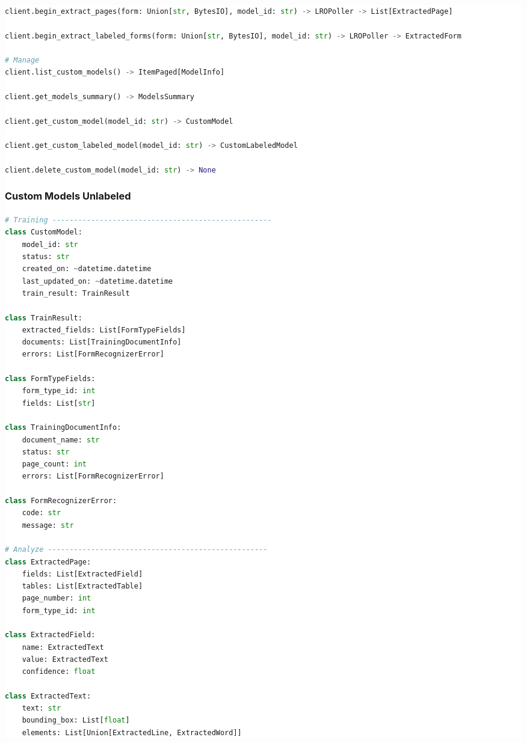 ```python
client.begin_extract_pages(form: Union[str, BytesIO], model_id: str) -> LROPoller -> List[ExtractedPage]

client.begin_extract_labeled_forms(form: Union[str, BytesIO], model_id: str) -> LROPoller -> ExtractedForm

# Manage
client.list_custom_models() -> ItemPaged[ModelInfo]

client.get_models_summary() -> ModelsSummary

client.get_custom_model(model_id: str) -> CustomModel

client.get_custom_labeled_model(model_id: str) -> CustomLabeledModel

client.delete_custom_model(model_id: str) -> None
```

### Custom Models Unlabeled
```python
# Training ---------------------------------------------------
class CustomModel:
    model_id: str
    status: str
    created_on: ~datetime.datetime
    last_updated_on: ~datetime.datetime
    train_result: TrainResult

class TrainResult:
    extracted_fields: List[FormTypeFields]
    documents: List[TrainingDocumentInfo]
    errors: List[FormRecognizerError]

class FormTypeFields:
    form_type_id: int
    fields: List[str]

class TrainingDocumentInfo:
    document_name: str
    status: str
    page_count: int
    errors: List[FormRecognizerError]

class FormRecognizerError:
    code: str
    message: str

# Analyze ---------------------------------------------------
class ExtractedPage:
    fields: List[ExtractedField]
    tables: List[ExtractedTable]
    page_number: int
    form_type_id: int

class ExtractedField:
    name: ExtractedText
    value: ExtractedText
    confidence: float

class ExtractedText:
    text: str
    bounding_box: List[float]
    elements: List[Union[ExtractedLine, ExtractedWord]]
```